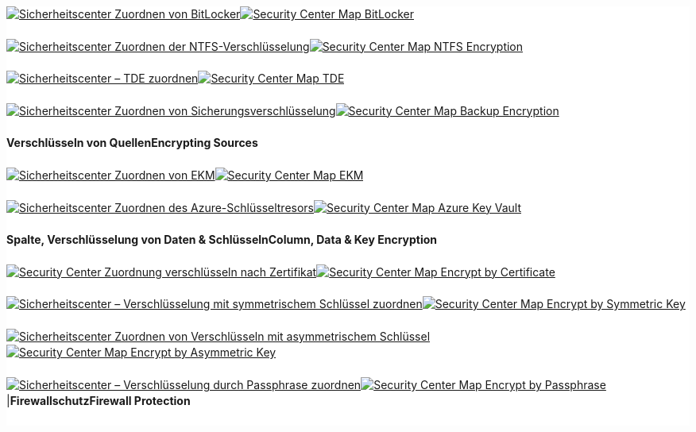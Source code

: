 <span data-ttu-id="9e8e3-138">[![Sicherheitscenter Zuordnen von BitLocker](../../database-engine/media/security-center-map-bitlocker.png "Sicherheitscenter Zuordnen von BitLocker")](https://support.microsoft.com/kb/2855131)</span><span class="sxs-lookup"><span data-stu-id="9e8e3-138">[![Security Center Map BitLocker](../../database-engine/media/security-center-map-bitlocker.png "Security Center Map BitLocker")](https://support.microsoft.com/kb/2855131)</span></span><br /><br /> <span data-ttu-id="9e8e3-139">[![Sicherheitscenter Zuordnen der NTFS-Verschlüsselung](../../database-engine/media/security-center-map-ntfs-encryp.png "Sicherheitscenter Zuordnen der NTFS-Verschlüsselung")](https://msdn.microsoft.com/library/dd163562.aspx)</span><span class="sxs-lookup"><span data-stu-id="9e8e3-139">[![Security Center Map NTFS Encryption](../../database-engine/media/security-center-map-ntfs-encryp.png "Security Center Map NTFS Encryption")](https://msdn.microsoft.com/library/dd163562.aspx)</span></span><br /><br /> <span data-ttu-id="9e8e3-140">[![Sicherheitscenter – TDE zuordnen](../../database-engine/media/security-center-map-tde.png "Sicherheitscenter – TDE zuordnen")](https://msdn.microsoft.com/library/bb934049.aspx)</span><span class="sxs-lookup"><span data-stu-id="9e8e3-140">[![Security Center Map TDE](../../database-engine/media/security-center-map-tde.png "Security Center Map TDE")](https://msdn.microsoft.com/library/bb934049.aspx)</span></span><br /><br /> <span data-ttu-id="9e8e3-141">[![Sicherheitscenter Zuordnen von Sicherungsverschlüsselung](../../database-engine/media/security-center-map-backup-encryp.png "Sicherheitscenter Zuordnen von Sicherungsverschlüsselung")](https://msdn.microsoft.com/library/dn449489.aspx)</span><span class="sxs-lookup"><span data-stu-id="9e8e3-141">[![Security Center Map Backup Encryption](../../database-engine/media/security-center-map-backup-encryp.png "Security Center Map Backup Encryption")](https://msdn.microsoft.com/library/dn449489.aspx)</span></span><br /><br /> <span data-ttu-id="9e8e3-142">**Verschlüsseln von Quellen**</span><span class="sxs-lookup"><span data-stu-id="9e8e3-142">**Encrypting Sources**</span></span><br /><br /> <span data-ttu-id="9e8e3-143">[![Sicherheitscenter Zuordnen von EKM](../../database-engine/media/security-center-map-ekm.png "Sicherheitscenter Zuordnen von EKM")](https://msdn.microsoft.com/library/bb895340.aspx)</span><span class="sxs-lookup"><span data-stu-id="9e8e3-143">[![Security Center Map EKM](../../database-engine/media/security-center-map-ekm.png "Security Center Map EKM")](https://msdn.microsoft.com/library/bb895340.aspx)</span></span><br /><br /> <span data-ttu-id="9e8e3-144">[![Sicherheitscenter Zuordnen des Azure-Schlüsseltresors](../../database-engine/media/security-center-map-key-vault.png "Sicherheitscenter Zuordnen des Azure-Schlüsseltresors")](https://azure.microsoft.com/documentation/articles/key-vault-get-started/)</span><span class="sxs-lookup"><span data-stu-id="9e8e3-144">[![Security Center Map Azure Key Vault](../../database-engine/media/security-center-map-key-vault.png "Security Center Map Azure Key Vault")](https://azure.microsoft.com/documentation/articles/key-vault-get-started/)</span></span><br /><br /> <span data-ttu-id="9e8e3-145">**Spalte, Verschlüsselung von Daten & Schlüsseln**</span><span class="sxs-lookup"><span data-stu-id="9e8e3-145">**Column, Data & Key Encryption**</span></span><br /><br /> <span data-ttu-id="9e8e3-146">[![Security Center Zuordnung verschlüsseln nach Zertifikat](../../database-engine/media/security-center-map-cert.png "Security Center Zuordnung verschlüsseln nach Zertifikat")](https://msdn.microsoft.com/library/ms188061.aspx)</span><span class="sxs-lookup"><span data-stu-id="9e8e3-146">[![Security Center Map Encrypt by Certificate](../../database-engine/media/security-center-map-cert.png "Security Center Map Encrypt by Certificate")](https://msdn.microsoft.com/library/ms188061.aspx)</span></span><br /><br /> <span data-ttu-id="9e8e3-147">[![Sicherheitscenter – Verschlüsselung mit symmetrischem Schlüssel zuordnen](../../database-engine/media/security-center-map-sym-key.png "Sicherheitscenter – Verschlüsselung mit symmetrischem Schlüssel zuordnen")](https://msdn.microsoft.com/library/ms174361.aspx)</span><span class="sxs-lookup"><span data-stu-id="9e8e3-147">[![Security Center Map Encrypt by Symmetric Key](../../database-engine/media/security-center-map-sym-key.png "Security Center Map Encrypt by Symmetric Key")](https://msdn.microsoft.com/library/ms174361.aspx)</span></span><br /><br /> <span data-ttu-id="9e8e3-148">[![Sicherheitscenter Zuordnen von Verschlüsseln mit asymmetrischem Schlüssel](../../database-engine/media/security-center-map-asym-key.png "Sicherheitscenter Zuordnen von Verschlüsseln mit asymmetrischem Schlüssel")](https://msdn.microsoft.com/library/ms186950.aspx)</span><span class="sxs-lookup"><span data-stu-id="9e8e3-148">[![Security Center Map Encrypt by Asymmetric Key](../../database-engine/media/security-center-map-asym-key.png "Security Center Map Encrypt by Asymmetric Key")](https://msdn.microsoft.com/library/ms186950.aspx)</span></span><br /><br /> <span data-ttu-id="9e8e3-149">[![Sicherheitscenter – Verschlüsselung durch Passphrase zuordnen](../../database-engine/media/security-center-map-passphrase.png "Sicherheitscenter – Verschlüsselung durch Passphrase zuordnen")](https://msdn.microsoft.com/library/ms190357.aspx)</span><span class="sxs-lookup"><span data-stu-id="9e8e3-149">[![Security Center Map Encrypt by Passphrase](../../database-engine/media/security-center-map-passphrase.png "Security Center Map Encrypt by Passphrase")](https://msdn.microsoft.com/library/ms190357.aspx)</span></span>|<span data-ttu-id="9e8e3-150">**Firewallschutz**</span><span class="sxs-lookup"><span data-stu-id="9e8e3-150">**Firewall Protection**</span></span><br /><br />